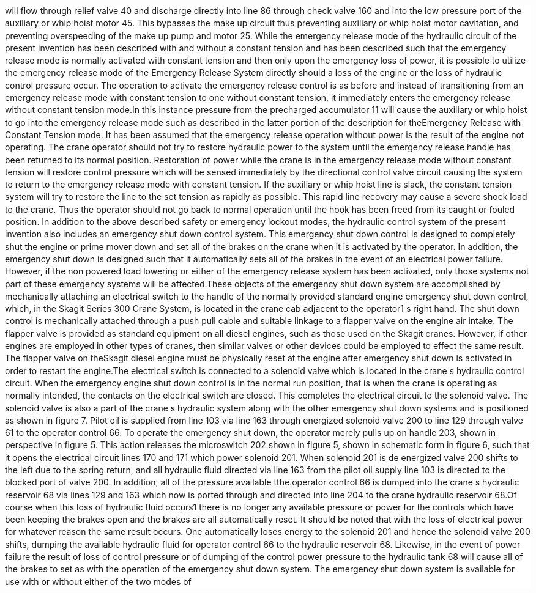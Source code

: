 will flow through relief valve 40 and discharge directly into line 86 through check valve 160 and into the low pressure port of the auxiliary or whip hoist motor 45. This bypasses the make up circuit thus preventing auxiliary or whip hoist motor cavitation, and preventing overspeeding of the make up pump and motor 25. While the emergency release mode of the hydraulic circuit of the present invention has been described with and without a constant tension and has been described such that the emergency release mode is normally activated with constant tension and then only upon the emergency loss of power, it is possible to utilize the emergency release mode of the Emergency Release System directly should a loss of the engine or the loss of hydraulic control pressure occur. The operation to activate the emergency release control is as before and instead of transitioning from an emergency release mode with constant tension to one without constant tension, it immediately enters the emergency release without constant tension mode.In this instance pressure from the precharged accumulator 11 will cause the auxiliary or whip hoist to go into the emergency release mode such as described in the latter portion of the description for theEmergency Release with Constant Tension mode. It has been assumed that the emergency release operation without power is the result of the engine not operating. The crane operator should not try to restore hydraulic power to the system until the emergency release handle has been returned to its normal position. Restoration of power while the crane is in the emergency release mode without constant tension will restore control pressure which will be sensed immediately by the directional control valve circuit causing the system to return to the emergency release mode with constant tension. If the auxiliary or whip hoist line is slack, the constant tension system will try to restore the line to the set tension as rapidly as possible. This rapid line recovery may cause a severe shock load to the crane. Thus the operator should not go back to normal operation until the hook has been freed from its caught or fouled position. In addition to the above described safety or emergency lockout modes, the hydraulic control system of the present invention also includes an emergency shut down control system. This emergency shut down control is designed to completely shut the engine or prime mover down and set all of the brakes on the crane when it is activated by the operator. In addition, the emergency shut down is designed such that it automatically sets all of the brakes in the event of an electrical power failure. However, if the non powered load lowering or either of the emergency release system has been activated, only those systems not part of these emergency systems will be affected.These objects of the emergency shut down system are accomplished by mechanically attaching an electrical switch to the handle of the normally provided standard engine emergency shut down control, which, in the Skagit Series 300 Crane System, is located in the crane cab adjacent to the operator1 s right hand. The shut down control is mechanically attached through a push pull cable and suitable linkage to a flapper valve on the engine air intake. The flapper valve is provided as standard equipment on all diesel engines, such as those used on the Skagit cranes. However, if other engines are employed in other types of cranes, then similar valves or other devices could be employed to effect the same result. The flapper valve on theSkagit diesel engine must be physically reset at the engine after emergency shut down is activated in order to restart the engine.The electrical switch is connected to a solenoid valve which is located in the crane s hydraulic control circuit. When the emergency engine shut down control is in the normal run position, that is when the crane is operating as normally intended, the contacts on the electrical switch are closed. This completes the electrical circuit to the solenoid valve. The solenoid valve is also a part of the crane s hydraulic system along with the other emergency shut down systems and is positioned as shown in figure 7. Pilot oil is supplied from line 103 via line 163 through energized solenoid valve 200 to line 129 through valve 61 to the operator control 66. To operate the emergency shut down, the operator merely pulls up on handle 203, shown in perspective in figure 5. This action releases the microswitch 202 shown in figure 5, shown in schematic form in figure 6, such that it opens the electrical circuit lines 170 and 171 which power solenoid 201. When solenoid 201 is de energized valve 200 shifts to the left due to the spring return, and all hydraulic fluid directed via line 163 from the pilot oil supply line 103 is directed to the blocked port of valve 200. In addition, all of the pressure available tthe.operator control 66 is dumped into the crane s hydraulic reservoir 68 via lines 129 and 163 which now is ported through and directed into line 204 to the crane hydraulic reservoir 68.Of course when this loss of hydraulic fluid occurs1 there is no longer any available pressure or power for the controls which have been keeping the brakes open and the brakes are all automatically reset. It should be noted that with the loss of electrical power for whatever reason the same result occurs. One automatically loses energy to the solenoid 201 and hence the solenoid valve 200 shifts, dumping the available hydraulic fluid for operator control 66 to the hydraulic reservoir 68. Likewise, in the event of power failure the result of loss of control pressure or of dumping of the control power pressure to the hydraulic tank 68 will cause all of the brakes to set as with the operation of the emergency shut down system. The emergency shut down system is available for use with or without either of the two modes of